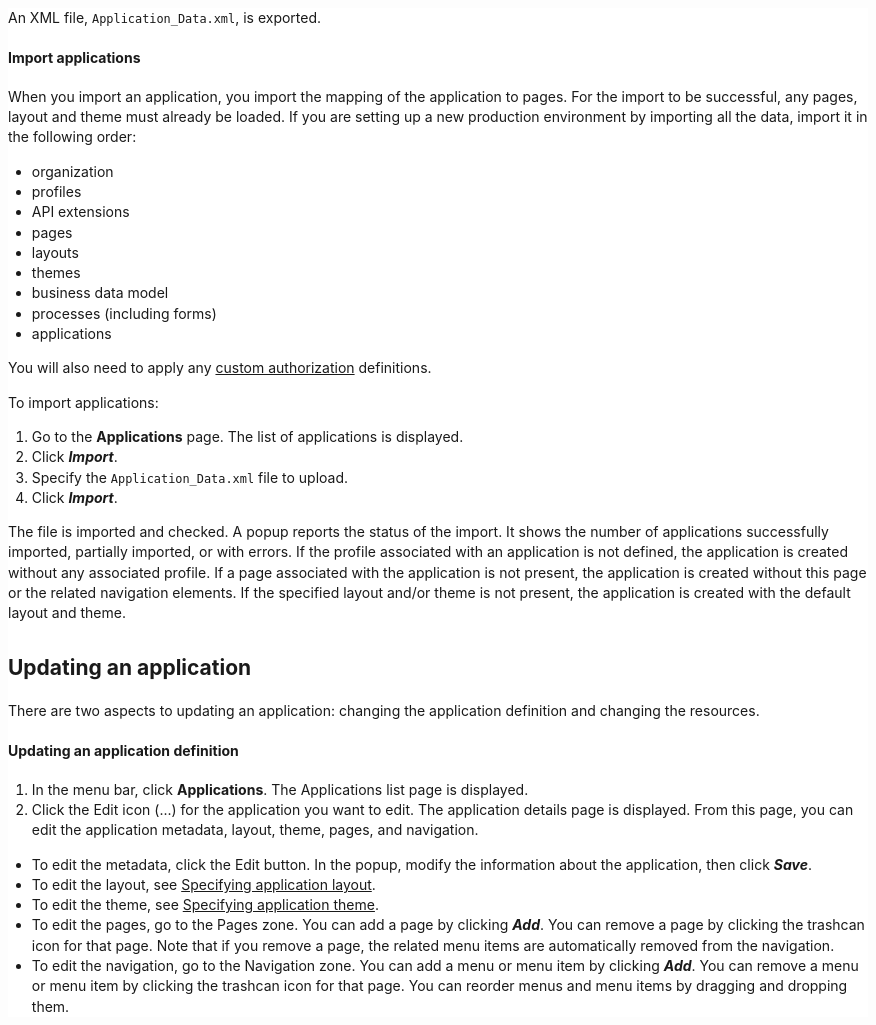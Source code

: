 An XML file, `Application_Data.xml`, is exported.

#### Import applications

When you import an application, you import the mapping of the application to pages. For the import to be successful, any pages, layout and theme must already be loaded.
If you are setting up a new production environment by importing all the data, import it in the following order:

* organization
* profiles
* API extensions
* pages
* layouts
* themes
* business data model
* processes (including forms)
* applications

You will also need to apply any [custom authorization](rest-api-authorization.md) definitions.

To import applications:

1. Go to the **Applications** page. The list of applications is displayed.
2. Click **_Import_**.
3. Specify the `Application_Data.xml` file to upload.
4. Click **_Import_**.

The file is imported and checked.
A popup reports the status of the import. It shows the number of applications successfully imported, partially imported, or with errors.
If the profile associated with an application is not defined, the application is created without any associated profile.
If a page associated with the application is not present, the application is created without this page or the related navigation elements.
If the specified layout and/or theme is not present, the application is created with the default layout and theme.

## Updating an application

There are two aspects to updating an application: changing the application definition and changing the resources.

#### Updating an application definition

1. In the menu bar, click **Applications**. The Applications list page is displayed.
2. Click the Edit icon (...) for the application you want to edit. The application details page is displayed. From this page, you can edit the application metadata, layout, theme, pages, and navigation.
  * To edit the metadata, click the Edit button. In the popup, modify the information about the application, then click **_Save_**.
  * To edit the layout, see [Specifying application layout](#layout).
  * To edit the theme, see [Specifying application theme](#theme).
  * To edit the pages, go to the Pages zone. You can add a page by clicking **_Add_**. You can remove a page by clicking the trashcan icon for that page.
Note that if you remove a page, the related menu items are automatically removed from the navigation.
  * To edit the navigation, go to the Navigation zone. You can add a menu or menu item by clicking **_Add_**. You can remove a menu or menu item by clicking the trashcan icon for that page.
You can reorder menus and menu items by dragging and dropping them.
